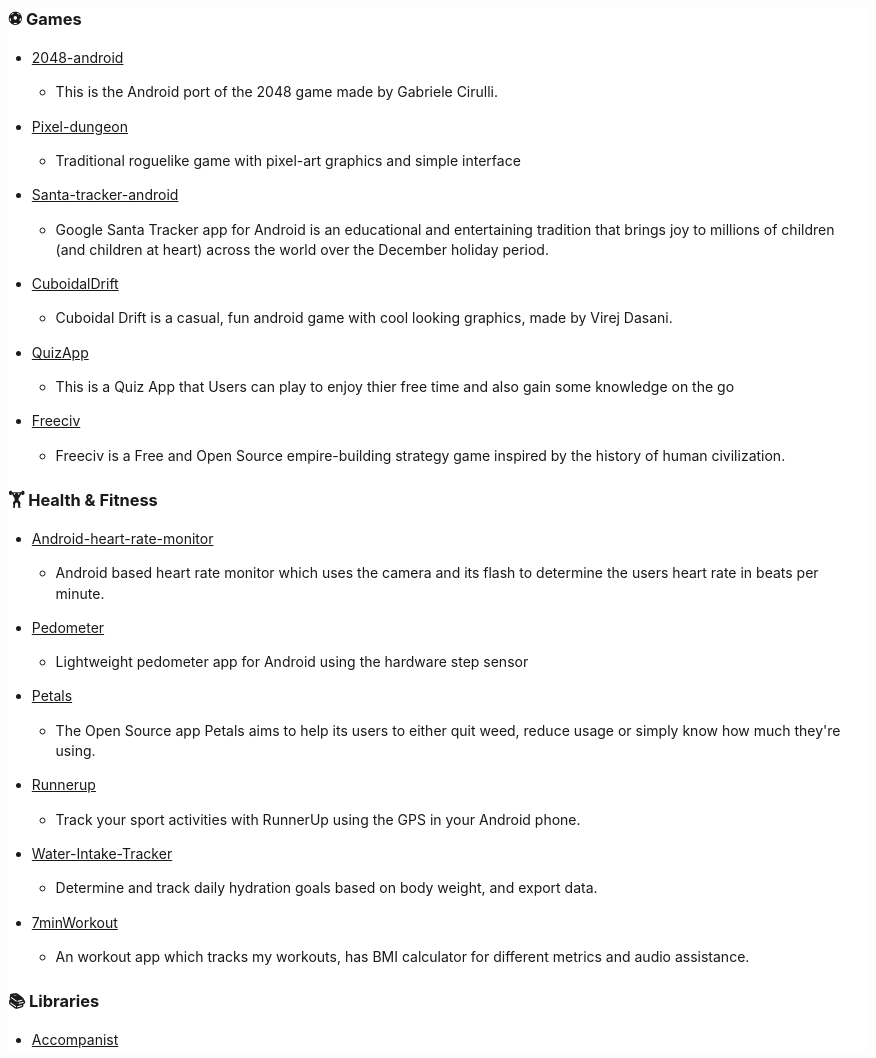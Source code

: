 ### :soccer: Games 
- [2048-android](https://github.com/uberspot/2048-android)
    
    - This is the Android port of the 2048 game made by Gabriele Cirulli.
    
- [Pixel-dungeon](https://github.com/watabou/pixel-dungeon)
    
    - Traditional roguelike game with pixel-art graphics and simple interface 
    
- [Santa-tracker-android](https://github.com/google/santa-tracker-android)
    
    - Google Santa Tracker app for Android is an educational and entertaining tradition that brings joy to millions of children (and children at heart) across the world over the December holiday period.
    
- [CuboidalDrift](https://github.com/virejdasani/CuboidalDrift)
    
    - Cuboidal Drift is a casual, fun android game with cool looking graphics, made by Virej Dasani.

- [QuizApp](https://github.com/pratyaksh1610/Quiz_App)
 
   - This is a Quiz App that Users can play to enjoy thier free time and also gain some knowledge on the go 

- [Freeciv](https://github.com/freeciv/freeciv)

    - Freeciv is a Free and Open Source empire-building strategy game inspired by the history of human civilization.


### :weight_lifting: Health & Fitness
- [Android-heart-rate-monitor](https://github.com/phishman3579/android-heart-rate-monitor)
    
    - Android based heart rate monitor which uses the camera and its flash to determine the users heart rate in beats per minute.
    
- [Pedometer](https://github.com/j4velin/Pedometer)
    
    - Lightweight pedometer app for Android using the hardware step sensor 

- [Petals](https://github.com/LeoColman/Petals)

    - The Open Source app Petals aims to help its users to either quit weed, reduce usage or simply know how much they're using. 
    
- [Runnerup](https://github.com/jonasoreland/runnerup)
    
    - Track your sport activities with RunnerUp using the GPS in your Android phone.
    
- [Water-Intake-Tracker](https://github.com/JacobKerames/water-intake-tracker)

    - Determine and track daily hydration goals based on body weight, and export data.

- [7minWorkout](https://github.com/sharshv2012/7minWorkout)

    - An workout app which tracks my workouts, has BMI calculator for different metrics and audio assistance.
    
 
### :books: Libraries
- [Accompanist](https://github.com/chrisbanes/accompanist)
    